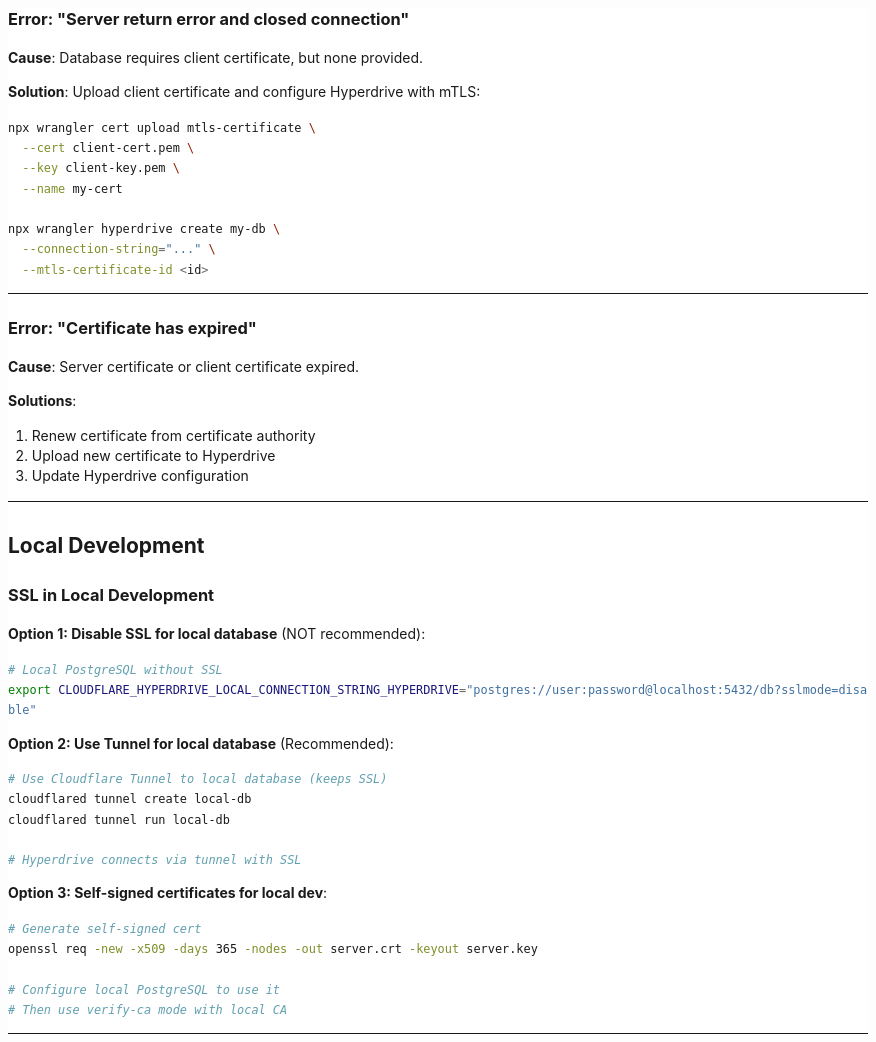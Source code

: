 
### Error: "Server return error and closed connection"

**Cause**: Database requires client certificate, but none provided.

**Solution**: Upload client certificate and configure Hyperdrive with mTLS:
```bash
npx wrangler cert upload mtls-certificate \
  --cert client-cert.pem \
  --key client-key.pem \
  --name my-cert

npx wrangler hyperdrive create my-db \
  --connection-string="..." \
  --mtls-certificate-id <id>
```

---

### Error: "Certificate has expired"

**Cause**: Server certificate or client certificate expired.

**Solutions**:
1. Renew certificate from certificate authority
2. Upload new certificate to Hyperdrive
3. Update Hyperdrive configuration

---

## Local Development

### SSL in Local Development

**Option 1: Disable SSL for local database** (NOT recommended):
```bash
# Local PostgreSQL without SSL
export CLOUDFLARE_HYPERDRIVE_LOCAL_CONNECTION_STRING_HYPERDRIVE="postgres://user:password@localhost:5432/db?sslmode=disable"
```

**Option 2: Use Tunnel for local database** (Recommended):
```bash
# Use Cloudflare Tunnel to local database (keeps SSL)
cloudflared tunnel create local-db
cloudflared tunnel run local-db

# Hyperdrive connects via tunnel with SSL
```

**Option 3: Self-signed certificates for local dev**:
```bash
# Generate self-signed cert
openssl req -new -x509 -days 365 -nodes -out server.crt -keyout server.key

# Configure local PostgreSQL to use it
# Then use verify-ca mode with local CA
```

---